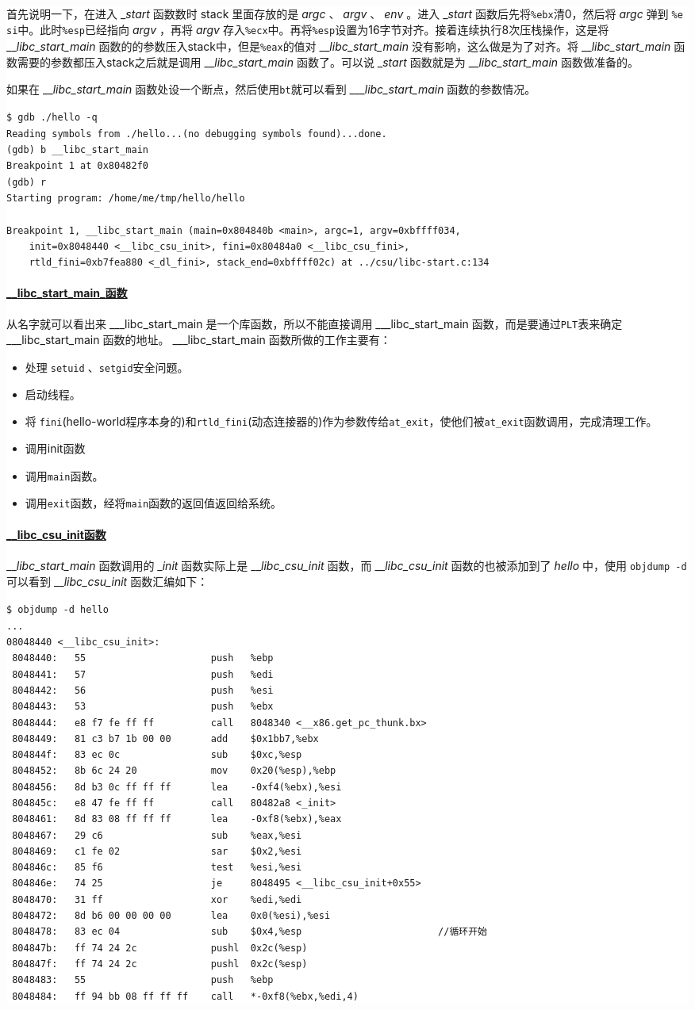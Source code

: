 首先说明一下，在进入 __start_ 函数数时 stack 里面存放的是 _argc_ 、 _argv_ 、 _env_ 。进入 __start_ 函数后先将`%ebx`清0，然后将 _argc_ 弹到 `%esi`中。此时`%esp`已经指向 _argv_ ，再将 _argv_ 存入`%ecx`中。再将`%esp`设置为16字节对齐。接着连续执行8次压栈操作，这是将 ___libc_start_main_ 函数的的参数压入stack中，但是`%eax`的值对 ___libc_start_main_ 没有影响，这么做是为了对齐。将 ___libc_start_main_ 函数需要的参数都压入stack之后就是调用 ___libc_start_main_ 函数了。可以说 __start_ 函数就是为 ___libc_start_main_ 函数做准备的。  

如果在 ___libc_start_main_ 函数处设一个断点，然后使用`bt`就可以看到 ____libc_start_main_ 函数的参数情况。

```
$ gdb ./hello -q
Reading symbols from ./hello...(no debugging symbols found)...done.
(gdb) b __libc_start_main
Breakpoint 1 at 0x80482f0
(gdb) r
Starting program: /home/me/tmp/hello/hello

Breakpoint 1, __libc_start_main (main=0x804840b <main>, argc=1, argv=0xbffff034,
    init=0x8048440 <__libc_csu_init>, fini=0x80484a0 <__libc_csu_fini>,
    rtld_fini=0xb7fea880 <_dl_fini>, stack_end=0xbffff02c) at ../csu/libc-start.c:134
```



#### [__libc_start_main_函数](#__libc_start_main_函数)

从名字就可以看出来 ___libc_start_main 是一个库函数，所以不能直接调用 ___libc_start_main 函数，而是要通过`PLT`表来确定 ___libc_start_main 函数的地址。 ___libc_start_main 函数所做的工作主要有：

* 处理 `setuid` 、`setgid`安全问题。

* 启动线程。

* 将 `fini`(hello-world程序本身的)和`rtld_fini`(动态连接器的)作为参数传给`at_exit`，使他们被`at_exit`函数调用，完成清理工作。

* 调用init函数

* 调用`main`函数。

* 调用`exit`函数，经将`main`函数的返回值返回给系统。



#### [__libc_csu_init函数](#__libc_csu_init函数)    
___libc_start_main_ 函数调用的 __init_ 函数实际上是 ___libc_csu_init_ 函数，而 ___libc_csu_init_ 函数的也被添加到了 _hello_ 中，使用 `objdump -d`可以看到 ___libc_csu_init_ 函数汇编如下：

```
$ objdump -d hello
...
08048440 <__libc_csu_init>:
 8048440:	55                   	push   %ebp
 8048441:	57                   	push   %edi
 8048442:	56                   	push   %esi
 8048443:	53                   	push   %ebx
 8048444:	e8 f7 fe ff ff       	call   8048340 <__x86.get_pc_thunk.bx>
 8048449:	81 c3 b7 1b 00 00    	add    $0x1bb7,%ebx
 804844f:	83 ec 0c             	sub    $0xc,%esp
 8048452:	8b 6c 24 20          	mov    0x20(%esp),%ebp
 8048456:	8d b3 0c ff ff ff    	lea    -0xf4(%ebx),%esi
 804845c:	e8 47 fe ff ff       	call   80482a8 <_init>
 8048461:	8d 83 08 ff ff ff    	lea    -0xf8(%ebx),%eax
 8048467:	29 c6                	sub    %eax,%esi
 8048469:	c1 fe 02             	sar    $0x2,%esi
 804846c:	85 f6                	test   %esi,%esi
 804846e:	74 25                	je     8048495 <__libc_csu_init+0x55>
 8048470:	31 ff                	xor    %edi,%edi
 8048472:	8d b6 00 00 00 00    	lea    0x0(%esi),%esi
 8048478:	83 ec 04             	sub    $0x4,%esp                        //循环开始
 804847b:	ff 74 24 2c          	pushl  0x2c(%esp)
 804847f:	ff 74 24 2c          	pushl  0x2c(%esp)
 8048483:	55                   	push   %ebp
 8048484:	ff 94 bb 08 ff ff ff 	call   *-0xf8(%ebx,%edi,4)
```